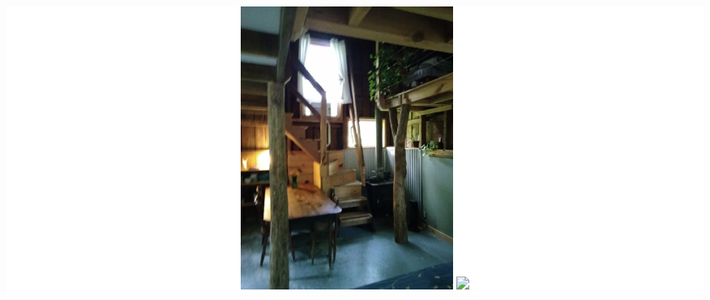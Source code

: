 <div style="text-align:center"><img src="/images/blog24/blog24-cabin_loft.jpg" height="350"> <img src="/images/blog24/blog24-cabin_porch.jpg" height="350"></div>
